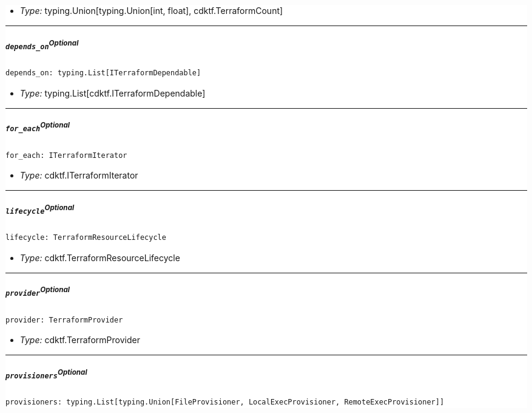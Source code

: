 - *Type:* typing.Union[typing.Union[int, float], cdktf.TerraformCount]

---

##### `depends_on`<sup>Optional</sup> <a name="depends_on" id="@cdktf/provider-random.uuid.UuidConfig.property.dependsOn"></a>

```python
depends_on: typing.List[ITerraformDependable]
```

- *Type:* typing.List[cdktf.ITerraformDependable]

---

##### `for_each`<sup>Optional</sup> <a name="for_each" id="@cdktf/provider-random.uuid.UuidConfig.property.forEach"></a>

```python
for_each: ITerraformIterator
```

- *Type:* cdktf.ITerraformIterator

---

##### `lifecycle`<sup>Optional</sup> <a name="lifecycle" id="@cdktf/provider-random.uuid.UuidConfig.property.lifecycle"></a>

```python
lifecycle: TerraformResourceLifecycle
```

- *Type:* cdktf.TerraformResourceLifecycle

---

##### `provider`<sup>Optional</sup> <a name="provider" id="@cdktf/provider-random.uuid.UuidConfig.property.provider"></a>

```python
provider: TerraformProvider
```

- *Type:* cdktf.TerraformProvider

---

##### `provisioners`<sup>Optional</sup> <a name="provisioners" id="@cdktf/provider-random.uuid.UuidConfig.property.provisioners"></a>

```python
provisioners: typing.List[typing.Union[FileProvisioner, LocalExecProvisioner, RemoteExecProvisioner]]
```
